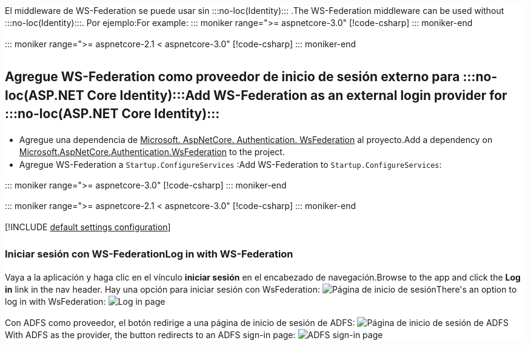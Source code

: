 <span data-ttu-id="878a6-159">El middleware de WS-Federation se puede usar sin :::no-loc(Identity)::: .</span><span class="sxs-lookup"><span data-stu-id="878a6-159">The WS-Federation middleware can be used without :::no-loc(Identity):::.</span></span> <span data-ttu-id="878a6-160">Por ejemplo:</span><span class="sxs-lookup"><span data-stu-id="878a6-160">For example:</span></span>
::: moniker range=">= aspnetcore-3.0"
[!code-csharp[](ws-federation/samples/StartupNon31.cs?name=snippet)]
::: moniker-end

::: moniker range=">= aspnetcore-2.1 < aspnetcore-3.0"
[!code-csharp[](ws-federation/samples/StartupNon21.cs?name=snippet)]
::: moniker-end

## <a name="add-ws-federation-as-an-external-login-provider-for-no-locaspnet-core-identity"></a><span data-ttu-id="878a6-161">Agregue WS-Federation como proveedor de inicio de sesión externo para :::no-loc(ASP.NET Core Identity):::</span><span class="sxs-lookup"><span data-stu-id="878a6-161">Add WS-Federation as an external login provider for :::no-loc(ASP.NET Core Identity):::</span></span>

* <span data-ttu-id="878a6-162">Agregue una dependencia de [Microsoft. AspNetCore. Authentication. WsFederation](https://www.nuget.org/packages/Microsoft.AspNetCore.Authentication.WsFederation) al proyecto.</span><span class="sxs-lookup"><span data-stu-id="878a6-162">Add a dependency on [Microsoft.AspNetCore.Authentication.WsFederation](https://www.nuget.org/packages/Microsoft.AspNetCore.Authentication.WsFederation) to the project.</span></span>
* <span data-ttu-id="878a6-163">Agregue WS-Federation a `Startup.ConfigureServices` :</span><span class="sxs-lookup"><span data-stu-id="878a6-163">Add WS-Federation to `Startup.ConfigureServices`:</span></span>

::: moniker range=">= aspnetcore-3.0"
[!code-csharp[](ws-federation/samples/Startup31.cs?name=snippet)]
::: moniker-end

::: moniker range=">= aspnetcore-2.1 < aspnetcore-3.0"
[!code-csharp[](ws-federation/samples/Startup21.cs?name=snippet)]
::: moniker-end

[!INCLUDE [default settings configuration](social/includes/default-settings.md)]

### <a name="log-in-with-ws-federation"></a><span data-ttu-id="878a6-164">Iniciar sesión con WS-Federation</span><span class="sxs-lookup"><span data-stu-id="878a6-164">Log in with WS-Federation</span></span>

<span data-ttu-id="878a6-165">Vaya a la aplicación y haga clic en el vínculo **iniciar sesión** en el encabezado de navegación.</span><span class="sxs-lookup"><span data-stu-id="878a6-165">Browse to the app and click the **Log in** link in the nav header.</span></span> <span data-ttu-id="878a6-166">Hay una opción para iniciar sesión con WsFederation: ![ Página de inicio de sesión](ws-federation/_static/WsFederationButton.png)</span><span class="sxs-lookup"><span data-stu-id="878a6-166">There's an option to log in with WsFederation: ![Log in page](ws-federation/_static/WsFederationButton.png)</span></span>

<span data-ttu-id="878a6-167">Con ADFS como proveedor, el botón redirige a una página de inicio de sesión de ADFS: ![ Página de inicio de sesión de ADFS](ws-federation/_static/AdfsLoginPage.png)</span><span class="sxs-lookup"><span data-stu-id="878a6-167">With ADFS as the provider, the button redirects to an ADFS sign-in page: ![ADFS sign-in page](ws-federation/_static/AdfsLoginPage.png)</span></span>
